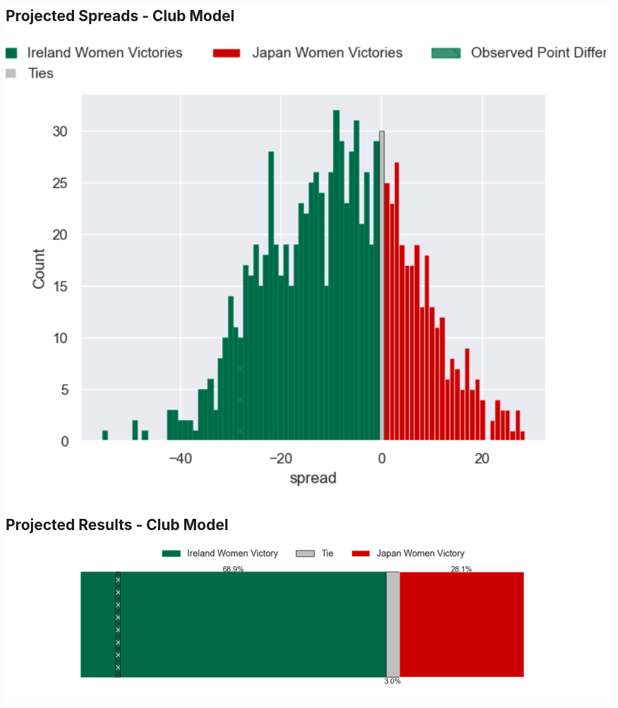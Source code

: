 ## Projected Spreads - Club Model


<p float="left">
<img src="../comp_files/plots/2025-08-24-IrelandWomen_V_JapanWomen_spreads.png" width="99%" />
</p>

## Projected Results - Club Model


<p float="left">
<img src="../comp_files/plots/2025-08-24-IrelandWomen_V_JapanWomen_resultbar.png" width="99%" />
</p>
